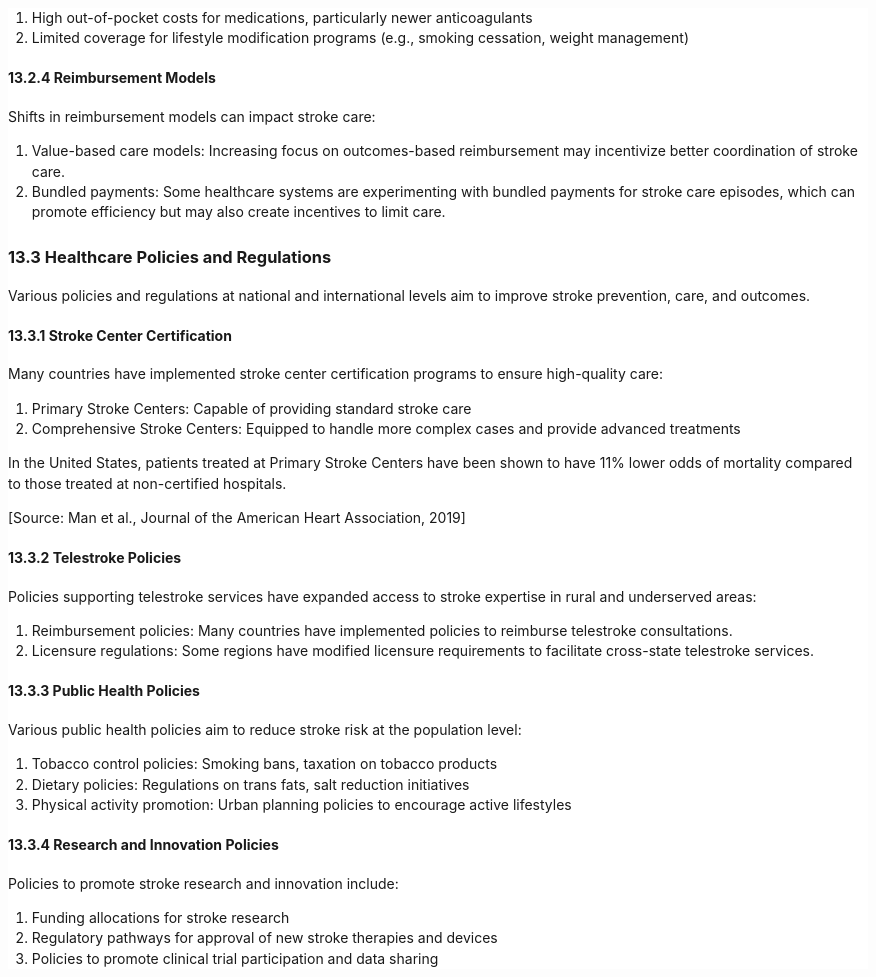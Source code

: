 1. High out-of-pocket costs for medications, particularly newer anticoagulants
2. Limited coverage for lifestyle modification programs (e.g., smoking cessation, weight management)

#### 13.2.4 Reimbursement Models

Shifts in reimbursement models can impact stroke care:

1. Value-based care models: Increasing focus on outcomes-based reimbursement may incentivize better coordination of stroke care.
2. Bundled payments: Some healthcare systems are experimenting with bundled payments for stroke care episodes, which can promote efficiency but may also create incentives to limit care.

### 13.3 Healthcare Policies and Regulations

Various policies and regulations at national and international levels aim to improve stroke prevention, care, and outcomes.

#### 13.3.1 Stroke Center Certification

Many countries have implemented stroke center certification programs to ensure high-quality care:

1. Primary Stroke Centers: Capable of providing standard stroke care
2. Comprehensive Stroke Centers: Equipped to handle more complex cases and provide advanced treatments

<statistic>
In the United States, patients treated at Primary Stroke Centers have been shown to have 11% lower odds of mortality compared to those treated at non-certified hospitals.
</statistic>

[Source: Man et al., Journal of the American Heart Association, 2019]

#### 13.3.2 Telestroke Policies

Policies supporting telestroke services have expanded access to stroke expertise in rural and underserved areas:

1. Reimbursement policies: Many countries have implemented policies to reimburse telestroke consultations.
2. Licensure regulations: Some regions have modified licensure requirements to facilitate cross-state telestroke services.

#### 13.3.3 Public Health Policies

Various public health policies aim to reduce stroke risk at the population level:

1. Tobacco control policies: Smoking bans, taxation on tobacco products
2. Dietary policies: Regulations on trans fats, salt reduction initiatives
3. Physical activity promotion: Urban planning policies to encourage active lifestyles

#### 13.3.4 Research and Innovation Policies

Policies to promote stroke research and innovation include:

1. Funding allocations for stroke research
2. Regulatory pathways for approval of new stroke therapies and devices
3. Policies to promote clinical trial participation and data sharing
